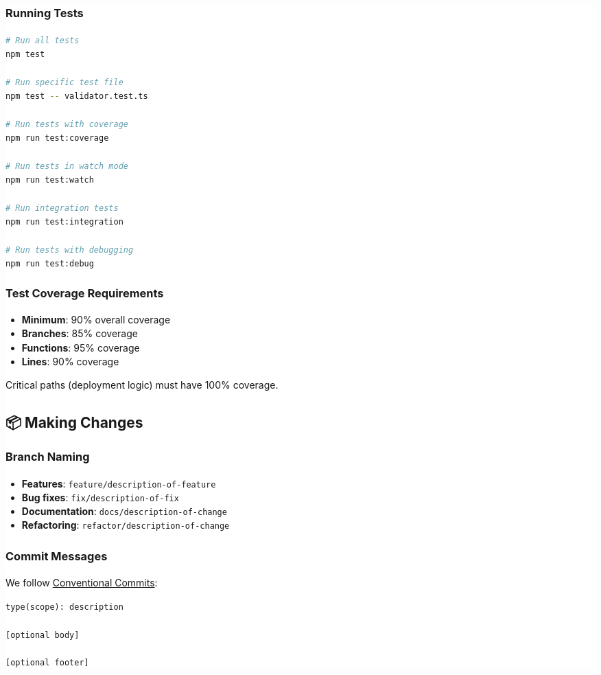 ```typescript
```

### Running Tests

```bash
# Run all tests
npm test

# Run specific test file
npm test -- validator.test.ts

# Run tests with coverage
npm run test:coverage

# Run tests in watch mode
npm run test:watch

# Run integration tests
npm run test:integration

# Run tests with debugging
npm run test:debug
```

### Test Coverage Requirements

- **Minimum**: 90% overall coverage
- **Branches**: 85% coverage
- **Functions**: 95% coverage
- **Lines**: 90% coverage

Critical paths (deployment logic) must have 100% coverage.

## 📦 Making Changes

### Branch Naming

- **Features**: `feature/description-of-feature`
- **Bug fixes**: `fix/description-of-fix`
- **Documentation**: `docs/description-of-change`
- **Refactoring**: `refactor/description-of-change`

### Commit Messages

We follow [Conventional Commits](https://www.conventionalcommits.org/):

```
type(scope): description

[optional body]

[optional footer]
```
